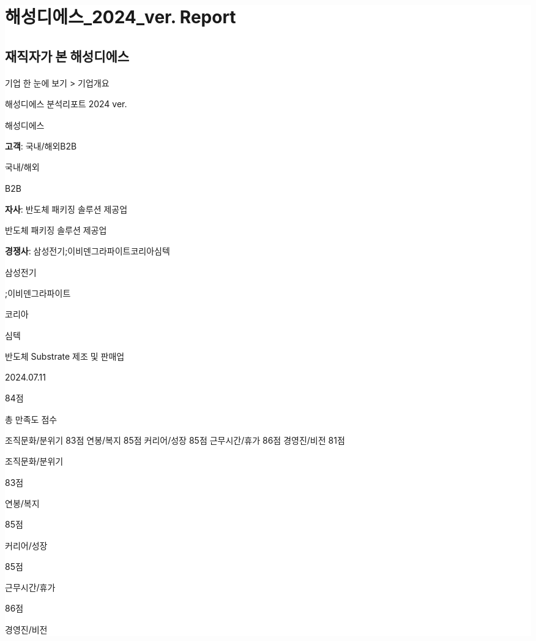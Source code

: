 # 해성디에스_2024_ver. Report

## 재직자가 본 해성디에스

기업 한 눈에 보기 > 기업개요

해성디에스 분석리포트 2024 ver.

해성디에스

**고객**: 국내/해외B2B

국내/해외

B2B

**자사**: 반도체 패키징 솔루션 제공업

반도체 패키징 솔루션 제공업

**경쟁사**: 삼성전기;이비덴그라파이트코리아심텍

삼성전기

;이비덴그라파이트

코리아

심텍

반도체 Substrate 제조 및 판매업

2024.07.11

84점

총 만족도 점수

조직문화/분위기 83점
연봉/복지 85점
커리어/성장 85점
근무시간/휴가 86점
경영진/비전 81점

조직문화/분위기

83점

연봉/복지

85점

커리어/성장

85점

근무시간/휴가

86점

경영진/비전
